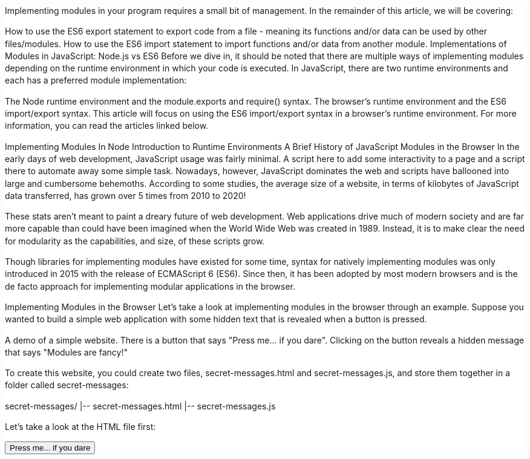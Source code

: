 Implementing modules in your program requires a small bit of management. In the remainder of this article, we will be covering:

How to use the ES6 export statement to export code from a file - meaning its functions and/or data can be used by other files/modules.
How to use the ES6 import statement to import functions and/or data from another module.
Implementations of Modules in JavaScript: Node.js vs ES6
Before we dive in, it should be noted that there are multiple ways of implementing modules depending on the runtime environment in which your code is executed. In JavaScript, there are two runtime environments and each has a preferred module implementation:

The Node runtime environment and the module.exports and require() syntax.
The browser’s runtime environment and the ES6 import/export syntax.
This article will focus on using the ES6 import/export syntax in a browser’s runtime environment. For more information, you can read the articles linked below.

Implementing Modules In Node
Introduction to Runtime Environments
A Brief History of JavaScript Modules in the Browser
In the early days of web development, JavaScript usage was fairly minimal. A script here to add some interactivity to a page and a script there to automate away some simple task. Nowadays, however, JavaScript dominates the web and scripts have ballooned into large and cumbersome behemoths. According to some studies, the average size of a website, in terms of kilobytes of JavaScript data transferred, has grown over 5 times from 2010 to 2020!

These stats aren’t meant to paint a dreary future of web development. Web applications drive much of modern society and are far more capable than could have been imagined when the World Wide Web was created in 1989. Instead, it is to make clear the need for modularity as the capabilities, and size, of these scripts grow.

Though libraries for implementing modules have existed for some time, syntax for natively implementing modules was only introduced in 2015 with the release of ECMAScript 6 (ES6). Since then, it has been adopted by most modern browsers and is the de facto approach for implementing modular applications in the browser.

Implementing Modules in the Browser
Let’s take a look at implementing modules in the browser through an example. Suppose you wanted to build a simple web application with some hidden text that is revealed when a button is pressed.

A demo of a simple website. There is a button that says "Press me... if you dare". Clicking on the button reveals a hidden message that says "Modules are fancy!"

To create this website, you could create two files, secret-messages.html and secret-messages.js, and store them together in a folder called secret-messages:

secret-messages/
|-- secret-messages.html
|-- secret-messages.js

Let’s take a look at the HTML file first:

 
<html>
  <head>
    <title>Secret Messages</title>
  </head>
  <body>
    <button id="secret-button"> Press me... if you dare </button>
    <p id="secret-p" style="display: none"> Modules are fancy! </p>
    <script src="./secret-messages.js"> </script>
  </body>
</html>
